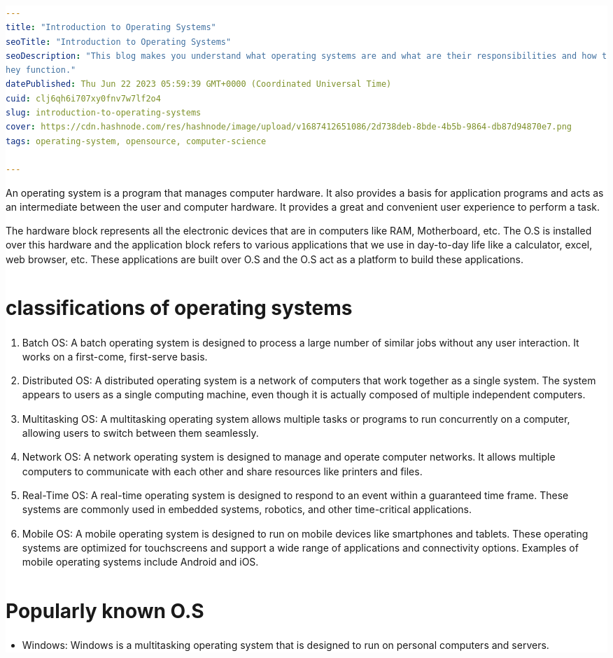 ```yaml
---
title: "Introduction to Operating Systems"
seoTitle: "Introduction to Operating Systems"
seoDescription: "This blog makes you understand what operating systems are and what are their responsibilities and how they function."
datePublished: Thu Jun 22 2023 05:59:39 GMT+0000 (Coordinated Universal Time)
cuid: clj6qh6i707xy0fnv7w7lf2o4
slug: introduction-to-operating-systems
cover: https://cdn.hashnode.com/res/hashnode/image/upload/v1687412651086/2d738deb-8bde-4b5b-9864-db87d94870e7.png
tags: operating-system, opensource, computer-science

---
```


An operating system is a program that manages computer hardware. It also provides a basis for application programs and acts as an intermediate between the user and computer hardware. It provides a great and convenient user experience to perform a task.

The hardware block represents all the electronic devices that are in computers like RAM, Motherboard, etc. The O.S is installed over this hardware and the application block refers to various applications that we use in day-to-day life like a calculator, excel, web browser, etc. These applications are built over O.S and the O.S act as a platform to build these applications.

# classifications of operating systems

1. Batch OS: A batch operating system is designed to process a large number of similar jobs without any user interaction. It works on a first-come, first-serve basis.
    
2. Distributed OS: A distributed operating system is a network of computers that work together as a single system. The system appears to users as a single computing machine, even though it is actually composed of multiple independent computers.
    
3. Multitasking OS: A multitasking operating system allows multiple tasks or programs to run concurrently on a computer, allowing users to switch between them seamlessly.
    
4. Network OS: A network operating system is designed to manage and operate computer networks. It allows multiple computers to communicate with each other and share resources like printers and files.
    
5. Real-Time OS: A real-time operating system is designed to respond to an event within a guaranteed time frame. These systems are commonly used in embedded systems, robotics, and other time-critical applications.
    
6. Mobile OS: A mobile operating system is designed to run on mobile devices like smartphones and tablets. These operating systems are optimized for touchscreens and support a wide range of applications and connectivity options. Examples of mobile operating systems include Android and iOS.
    

# Popularly known O.S

* Windows: Windows is a multitasking operating system that is designed to run on personal computers and servers.
    